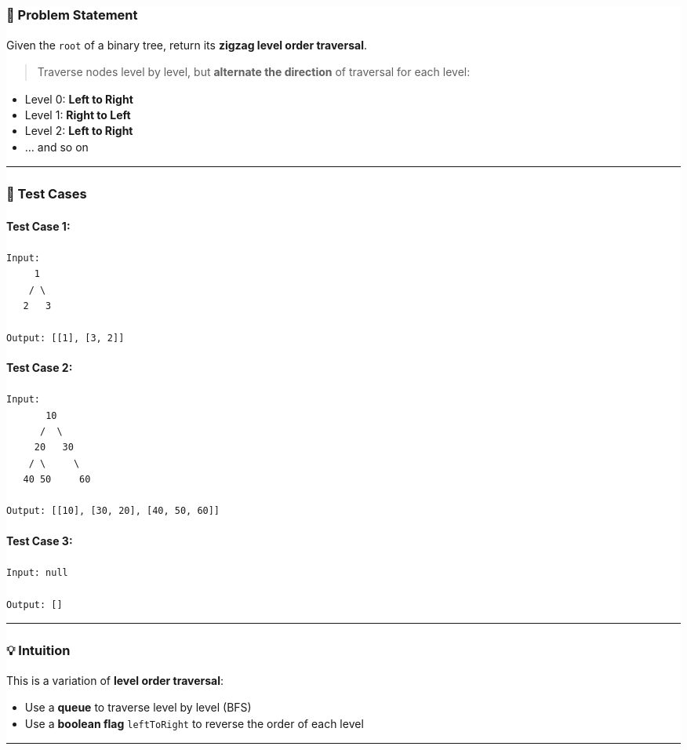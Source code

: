### 🧩 Problem Statement

Given the `root` of a binary tree, return its **zigzag level order traversal**.

> Traverse nodes level by level, but **alternate the direction** of traversal for each level:

- Level 0: **Left to Right**
- Level 1: **Right to Left**
- Level 2: **Left to Right**
- … and so on

---

### 🧪 Test Cases

#### Test Case 1:

```
Input:
     1
    / \
   2   3

Output: [[1], [3, 2]]
```

#### Test Case 2:

```
Input:
       10
      /  \
     20   30
    / \     \
   40 50     60

Output: [[10], [30, 20], [40, 50, 60]]
```

#### Test Case 3:

```
Input: null

Output: []
```

---

### 💡 Intuition

This is a variation of **level order traversal**:

- Use a **queue** to traverse level by level (BFS)
- Use a **boolean flag** `leftToRight` to reverse the order of each level

---